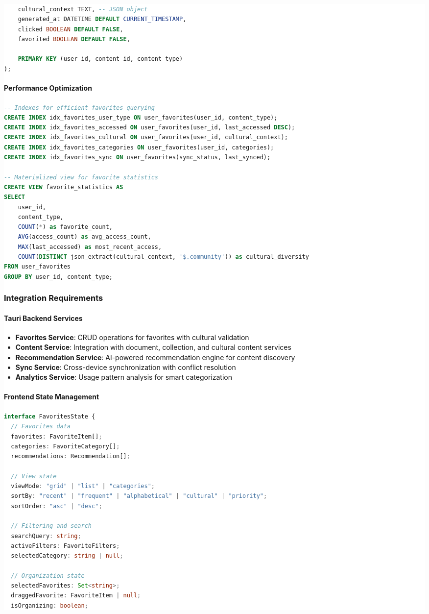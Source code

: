 ```sql
    cultural_context TEXT, -- JSON object
    generated_at DATETIME DEFAULT CURRENT_TIMESTAMP,
    clicked BOOLEAN DEFAULT FALSE,
    favorited BOOLEAN DEFAULT FALSE,

    PRIMARY KEY (user_id, content_id, content_type)
);
```

#### Performance Optimization

```sql
-- Indexes for efficient favorites querying
CREATE INDEX idx_favorites_user_type ON user_favorites(user_id, content_type);
CREATE INDEX idx_favorites_accessed ON user_favorites(user_id, last_accessed DESC);
CREATE INDEX idx_favorites_cultural ON user_favorites(user_id, cultural_context);
CREATE INDEX idx_favorites_categories ON user_favorites(user_id, categories);
CREATE INDEX idx_favorites_sync ON user_favorites(sync_status, last_synced);

-- Materialized view for favorite statistics
CREATE VIEW favorite_statistics AS
SELECT
    user_id,
    content_type,
    COUNT(*) as favorite_count,
    AVG(access_count) as avg_access_count,
    MAX(last_accessed) as most_recent_access,
    COUNT(DISTINCT json_extract(cultural_context, '$.community')) as cultural_diversity
FROM user_favorites
GROUP BY user_id, content_type;
```

### Integration Requirements

#### Tauri Backend Services

- **Favorites Service**: CRUD operations for favorites with cultural validation
- **Content Service**: Integration with document, collection, and cultural content services
- **Recommendation Service**: AI-powered recommendation engine for content discovery
- **Sync Service**: Cross-device synchronization with conflict resolution
- **Analytics Service**: Usage pattern analysis for smart categorization

#### Frontend State Management

```typescript
interface FavoritesState {
  // Favorites data
  favorites: FavoriteItem[];
  categories: FavoriteCategory[];
  recommendations: Recommendation[];

  // View state
  viewMode: "grid" | "list" | "categories";
  sortBy: "recent" | "frequent" | "alphabetical" | "cultural" | "priority";
  sortOrder: "asc" | "desc";

  // Filtering and search
  searchQuery: string;
  activeFilters: FavoriteFilters;
  selectedCategory: string | null;

  // Organization state
  selectedFavorites: Set<string>;
  draggedFavorite: FavoriteItem | null;
  isOrganizing: boolean;
```